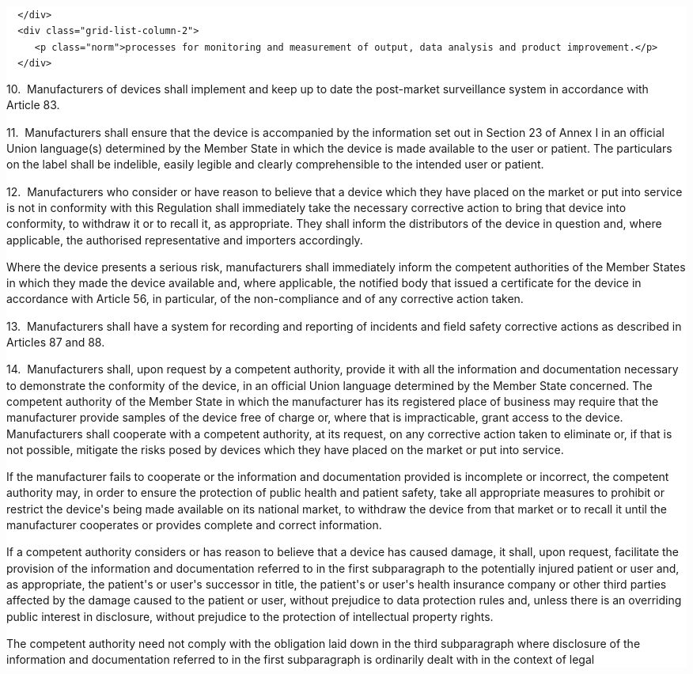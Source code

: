       </div>
      <div class="grid-list-column-2">
         <p class="norm">processes for monitoring and measurement of output, data analysis and product improvement.</p>
      </div>
   </div>
   <p class="norm">10.&nbsp;&nbsp;Manufacturers of devices shall 
implement and keep up to date the post-market surveillance system in 
accordance with Article&nbsp;83.</p>
   <p class="norm">11.&nbsp;&nbsp;Manufacturers shall ensure that the 
device is accompanied by the information set out in Section&nbsp;23 of 
Annex&nbsp;I in an official Union language(s) determined by the 
Member&nbsp;State in which the device is made available to the user or 
patient. The particulars on the label shall be indelible, easily legible
 and clearly comprehensible to the intended user or patient.</p>
   <p class="norm">12.&nbsp;&nbsp;Manufacturers who consider or have 
reason to believe that a device which they have placed on the market or 
put into service is not in conformity with this Regulation shall 
immediately take the necessary corrective action to bring that device 
into conformity, to withdraw it or to recall it, as appropriate. They 
shall inform the distributors of the device in question and, where 
applicable, the authorised representative and importers accordingly.</p>
   <p class="norm">Where the device presents a serious risk, 
manufacturers shall immediately inform the competent authorities of the 
Member&nbsp;States in which they made the device available and, where 
applicable, the notified body that issued a certificate for the device 
in accordance with Article&nbsp;56, in particular, of the non-compliance
 and of any corrective action taken.</p>
   <p class="norm">13.&nbsp;&nbsp;Manufacturers shall have a system for 
recording and reporting of incidents and field safety corrective actions
 as described in Articles&nbsp;87 and 88.</p>
   <p class="norm">14.&nbsp;&nbsp;Manufacturers shall, upon request by a
 competent authority, provide it with all the information and 
documentation necessary to demonstrate the conformity of the device, in 
an official Union language determined by the Member&nbsp;State 
concerned. The competent authority of the Member&nbsp;State in which the
 manufacturer has its registered place of business may require that the 
manufacturer provide samples of the device free of charge or, where that
 is impracticable, grant access to the device. Manufacturers shall 
cooperate with a competent authority, at its request, on any corrective 
action taken to eliminate or, if that is not possible, mitigate the 
risks posed by devices which they have placed on the market or put into 
service.</p>
   <p class="norm">If the manufacturer fails to cooperate or the 
information and documentation provided is incomplete or incorrect, the 
competent authority may, in order to ensure the protection of public 
health and patient safety, take all appropriate measures to prohibit or 
restrict the device's being made available on its national market, to 
withdraw the device from that market or to recall it until the 
manufacturer cooperates or provides complete and correct information.</p>
   <p class="norm">If a competent authority considers or has reason to 
believe that a device has caused damage, it shall, upon request, 
facilitate the provision of the information and documentation referred 
to in the first subparagraph&nbsp;to the potentially injured patient or 
user and, as appropriate, the patient's or user's successor in title, 
the patient's or user's health insurance company or other third parties 
affected by the damage caused to the patient or user, without prejudice 
to data protection rules and, unless there is an overriding public 
interest in disclosure, without prejudice to the protection of 
intellectual property rights.</p>
   <p class="norm">The competent authority need not comply with the 
obligation laid down in the third subparagraph&nbsp;where disclosure of 
the information and documentation referred to in the first 
subparagraph&nbsp;is ordinarily dealt with in the context of legal 